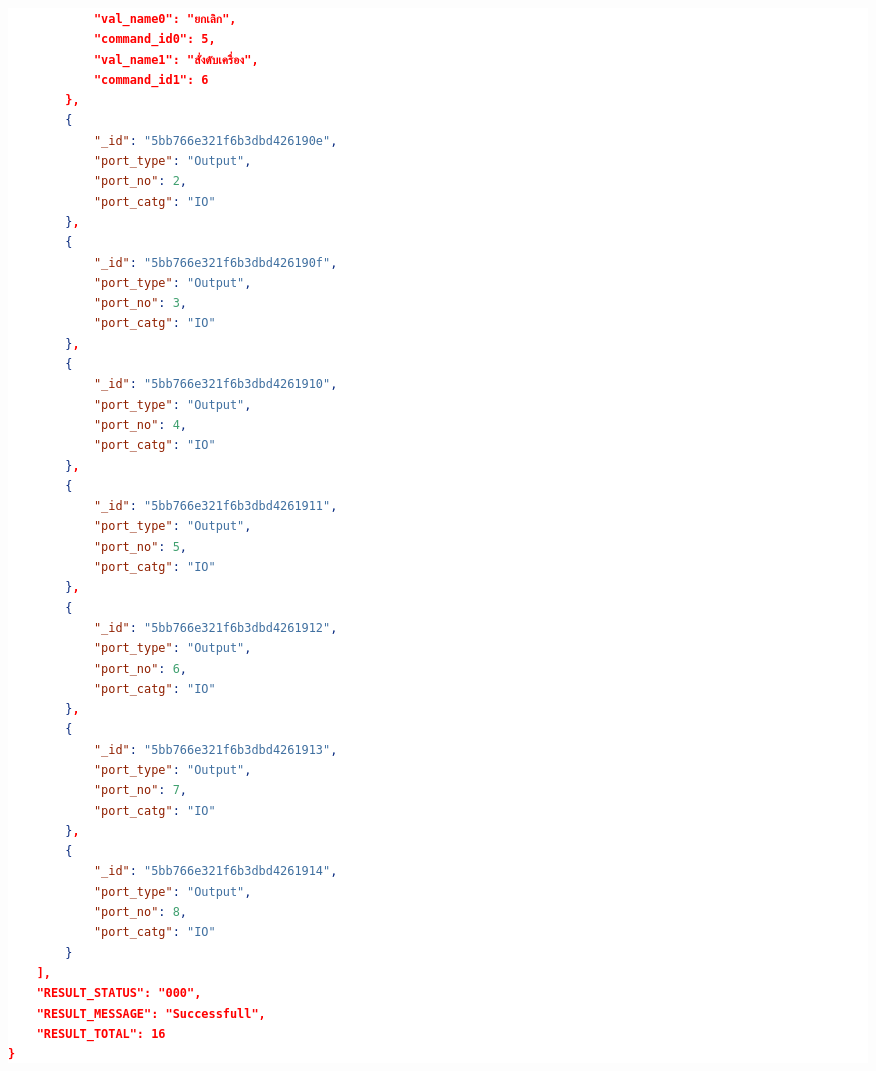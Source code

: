 ```json
            "val_name0": "ยกเลิก",
            "command_id0": 5,
            "val_name1": "สั่งดับเครื่อง",
            "command_id1": 6
        },
        {
            "_id": "5bb766e321f6b3dbd426190e",
            "port_type": "Output",
            "port_no": 2,
            "port_catg": "IO"
        },
        {
            "_id": "5bb766e321f6b3dbd426190f",
            "port_type": "Output",
            "port_no": 3,
            "port_catg": "IO"
        },
        {
            "_id": "5bb766e321f6b3dbd4261910",
            "port_type": "Output",
            "port_no": 4,
            "port_catg": "IO"
        },
        {
            "_id": "5bb766e321f6b3dbd4261911",
            "port_type": "Output",
            "port_no": 5,
            "port_catg": "IO"
        },
        {
            "_id": "5bb766e321f6b3dbd4261912",
            "port_type": "Output",
            "port_no": 6,
            "port_catg": "IO"
        },
        {
            "_id": "5bb766e321f6b3dbd4261913",
            "port_type": "Output",
            "port_no": 7,
            "port_catg": "IO"
        },
        {
            "_id": "5bb766e321f6b3dbd4261914",
            "port_type": "Output",
            "port_no": 8,
            "port_catg": "IO"
        }
    ],
    "RESULT_STATUS": "000",
    "RESULT_MESSAGE": "Successfull",
    "RESULT_TOTAL": 16
}
```